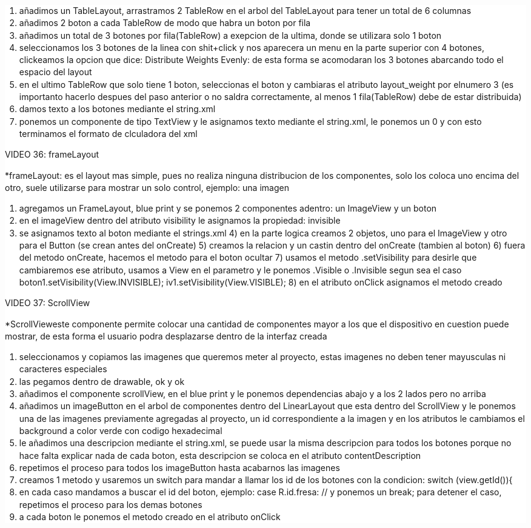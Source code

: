
1) añadimos un TableLayout, arrastramos 2 TableRow en el arbol del TableLayout para tener un total de 6 columnas
2) añadimos 2 boton a cada TableRow de modo que habra un boton por fila
3) añadimos un total de 3 botones por fila(TableRow) a exepcion de la ultima, donde se utilizara solo 1 boton
4) seleccionamos los 3 botones de la linea con shit+click y nos aparecera un menu en la parte superior con 4 botones, clickeamos la opcion que dice: Distribute Weights Evenly: de esta forma se acomodaran los 3 botones abarcando todo el espacio del layout
5) en el ultimo TableRow que solo tiene 1 boton, seleccionas el boton y cambiaras el atributo layout_weight por elnumero 3 (es importanto hacerlo despues del paso anterior o no saldra correctamente, al menos 1 fila(TableRow)  debe de estar distribuida)
6) damos texto a los botones mediante el string.xml
7) ponemos un componente de tipo TextView y le asignamos texto mediante el string.xml, le ponemos un 0 y con esto terminamos el formato de clculadora del xml



VIDEO 36:
frameLayout

*frameLayout: es el layout mas simple, pues no realiza ninguna distribucion de los componentes, solo los coloca uno encima del otro, suele utilizarse para mostrar un solo control, ejemplo: una imagen

1) agregamos un FrameLayout, blue print y se ponemos 2 componentes adentro: un ImageView y un boton
2) en el imageView dentro del atributo visibility le asignamos la propiedad: invisible 
3) se asignamos texto al boton mediante el strings.xml
	4) en la parte logica creamos 2 objetos, uno para el ImageView y otro para el Button (se crean antes del onCreate)
	5) creamos la relacion y un castin dentro del onCreate (tambien al boton)
		6) fuera del metodo onCreate, hacemos el metodo para el boton ocultar
		7) usamos el metodo .setVisibility para desirle que cambiaremos ese atributo, usamos a View en el parametro y le ponemos .Visible o .Invisible segun sea el caso
		boton1.setVisibility(View.INVISIBLE);
        iv1.setVisibility(View.VISIBLE);
        	8) en el atributo onClick asignamos el metodo creado



VIDEO 37: 
ScrollView

*ScrollVieweste componente permite colocar una cantidad de componentes mayor a los que el dispositivo en cuestion puede mostrar, de esta forma el usuario podra desplazarse dentro de la interfaz creada 

1) seleccionamos y copiamos las imagenes que queremos meter al proyecto, estas imagenes no deben tener mayusculas ni caracteres especiales
2) las pegamos dentro de drawable, ok y ok
3) añadimos el componente scrollView, en el blue print y le ponemos dependencias abajo y a los 2 lados pero no arriba 
4) añadimos un imageButton en el arbol de componentes dentro del LinearLayout que esta dentro del ScrollView y le ponemos una de las imagenes previamente agregadas al proyecto, un id correspondiente a la imagen y en los atributos le cambiamos el background a color verde con codigo hexadecimal
5) le añadimos una descripcion mediante el string.xml, se puede usar la misma descripcion para todos los botones porque no hace falta explicar nada de cada boton, esta descripcion se coloca en el atributo contentDescription
6) repetimos el proceso para todos los imageButton hasta acabarnos las imagenes
7) creamos 1 metodo y usaremos un switch para mandar a llamar los id de los botones con la condicion:         switch (view.getId()){
8) en cada caso mandamos a buscar el id del boton, ejemplo:             case R.id.fresa: // y ponemos un break; para detener el caso, repetimos el proceso para los demas botones
9) a cada boton le ponemos el metodo creado en el atributo onClick
